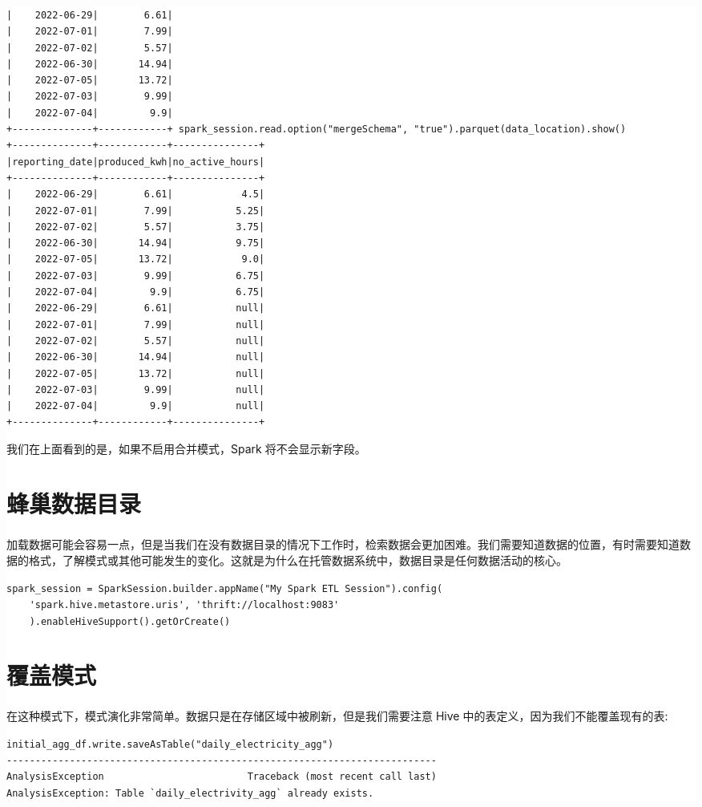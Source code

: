 ```
|    2022-06-29|        6.61|
|    2022-07-01|        7.99|
|    2022-07-02|        5.57|
|    2022-06-30|       14.94|
|    2022-07-05|       13.72|
|    2022-07-03|        9.99|
|    2022-07-04|         9.9|
+--------------+------------+ spark_session.read.option("mergeSchema", "true").parquet(data_location).show()
+--------------+------------+---------------+
|reporting_date|produced_kwh|no_active_hours|
+--------------+------------+---------------+
|    2022-06-29|        6.61|            4.5|
|    2022-07-01|        7.99|           5.25|
|    2022-07-02|        5.57|           3.75|
|    2022-06-30|       14.94|           9.75|
|    2022-07-05|       13.72|            9.0|
|    2022-07-03|        9.99|           6.75|
|    2022-07-04|         9.9|           6.75|
|    2022-06-29|        6.61|           null|
|    2022-07-01|        7.99|           null|
|    2022-07-02|        5.57|           null|
|    2022-06-30|       14.94|           null|
|    2022-07-05|       13.72|           null|
|    2022-07-03|        9.99|           null|
|    2022-07-04|         9.9|           null|
+--------------+------------+---------------+
```

我们在上面看到的是，如果不启用合并模式，Spark 将不会显示新字段。

# 蜂巢数据目录

加载数据可能会容易一点，但是当我们在没有数据目录的情况下工作时，检索数据会更加困难。我们需要知道数据的位置，有时需要知道数据的格式，了解模式或其他可能发生的变化。这就是为什么在托管数据系统中，数据目录是任何数据活动的核心。

```
spark_session = SparkSession.builder.appName("My Spark ETL Session").config(
    'spark.hive.metastore.uris', 'thrift://localhost:9083'
    ).enableHiveSupport().getOrCreate()
```

# 覆盖模式

在这种模式下，模式演化非常简单。数据只是在存储区域中被刷新，但是我们需要注意 Hive 中的表定义，因为我们不能覆盖现有的表:

```
initial_agg_df.write.saveAsTable("daily_electricity_agg")
---------------------------------------------------------------------------
AnalysisException                         Traceback (most recent call last)
AnalysisException: Table `daily_electrivity_agg` already exists.
```

